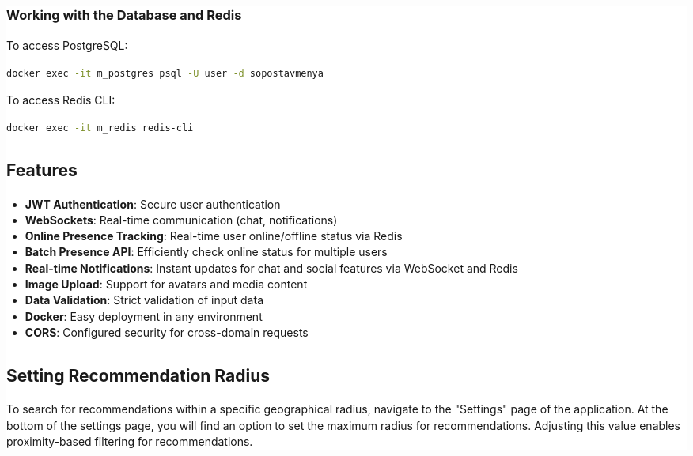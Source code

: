 ```bash
```

### Working with the Database and Redis

To access PostgreSQL:

```bash
docker exec -it m_postgres psql -U user -d sopostavmenya
```

To access Redis CLI:

```bash
docker exec -it m_redis redis-cli
```

## Features

- **JWT Authentication**: Secure user authentication
- **WebSockets**: Real-time communication (chat, notifications)
- **Online Presence Tracking**: Real-time user online/offline status via Redis
- **Batch Presence API**: Efficiently check online status for multiple users
- **Real-time Notifications**: Instant updates for chat and social features via WebSocket and Redis
- **Image Upload**: Support for avatars and media content
- **Data Validation**: Strict validation of input data
- **Docker**: Easy deployment in any environment
- **CORS**: Configured security for cross-domain requests

## Setting Recommendation Radius

To search for recommendations within a specific geographical radius, navigate to the "Settings" page of the application. At the bottom of the settings page, you will find an option to set the maximum radius for recommendations. Adjusting this value enables proximity-based filtering for recommendations.
